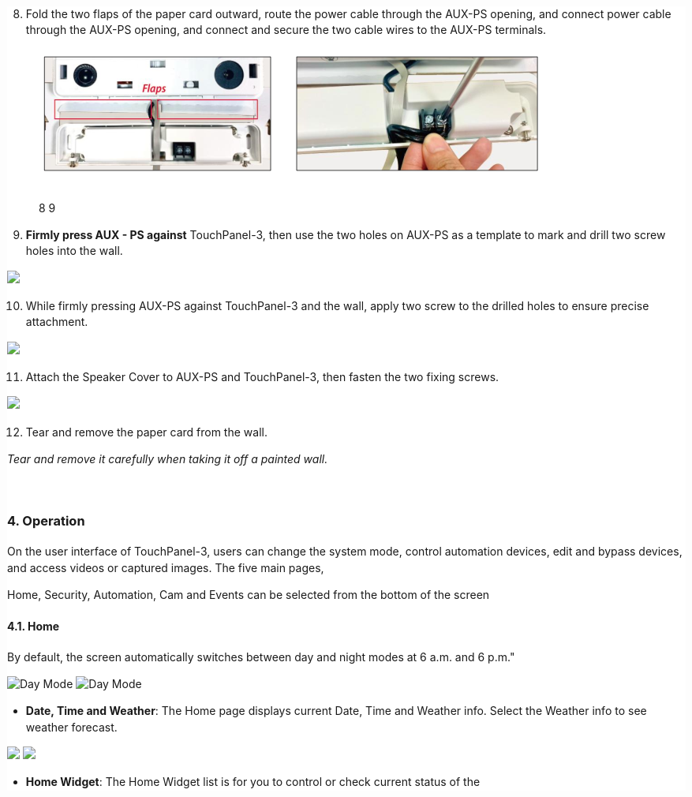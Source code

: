 8. Fold the two flaps of the paper card outward, route the power cable through the AUX-PS opening, and connect power cable through the AUX-PS opening, and connect and secure the two cable wires to the AUX-PS terminals.

<figure><img src=".gitbook/assets/image (2).png" alt=""><figcaption><p>8                                                                                                            9</p></figcaption></figure>

9. **Firmly press AUX - PS against** TouchPanel-3, then use the two holes on AUX-PS as a template to mark and drill two screw holes into the wall.&#x20;

![](<.gitbook/assets/Unknown image (151)>)

10. While firmly pressing AUX-PS against TouchPanel-3 and the wall, apply two screw to the drilled holes to ensure precise attachment.

![](<.gitbook/assets/Unknown image (153)>)

11. Attach the Speaker Cover to AUX-PS and TouchPanel-3, then fasten the two fixing screws.

![](<.gitbook/assets/Unknown image (152)>)

12. Tear and remove the paper card from the wall.

_Tear and remove it carefully when taking it off a painted wall._

<figure><img src=".gitbook/assets/Unknown image (154)" alt="" width="375"><figcaption></figcaption></figure>

### 4. Operation

On the user interface of TouchPanel-3, users can change the system mode, control automation devices, edit and bypass devices, and access videos or captured images. The five main pages,

Home, Security, Automation, Cam and Events can be selected from the bottom of the screen

#### 4.1. Home

By default, the screen automatically switches between day and night modes at 6 a.m. and 6 p.m."

![Day Mode](<.gitbook/assets/Unknown image (155)>) ![Day Mode](<.gitbook/assets/Unknown image (156)>)

* **Date, Time and Weather**: The Home page displays current Date, Time and Weather info. Select the Weather info to see weather forecast.

![](<.gitbook/assets/Unknown image (157)>) ![](<.gitbook/assets/Unknown image (158)>)

* **Home Widget**: The Home Widget list is for you to control or check current status of the
